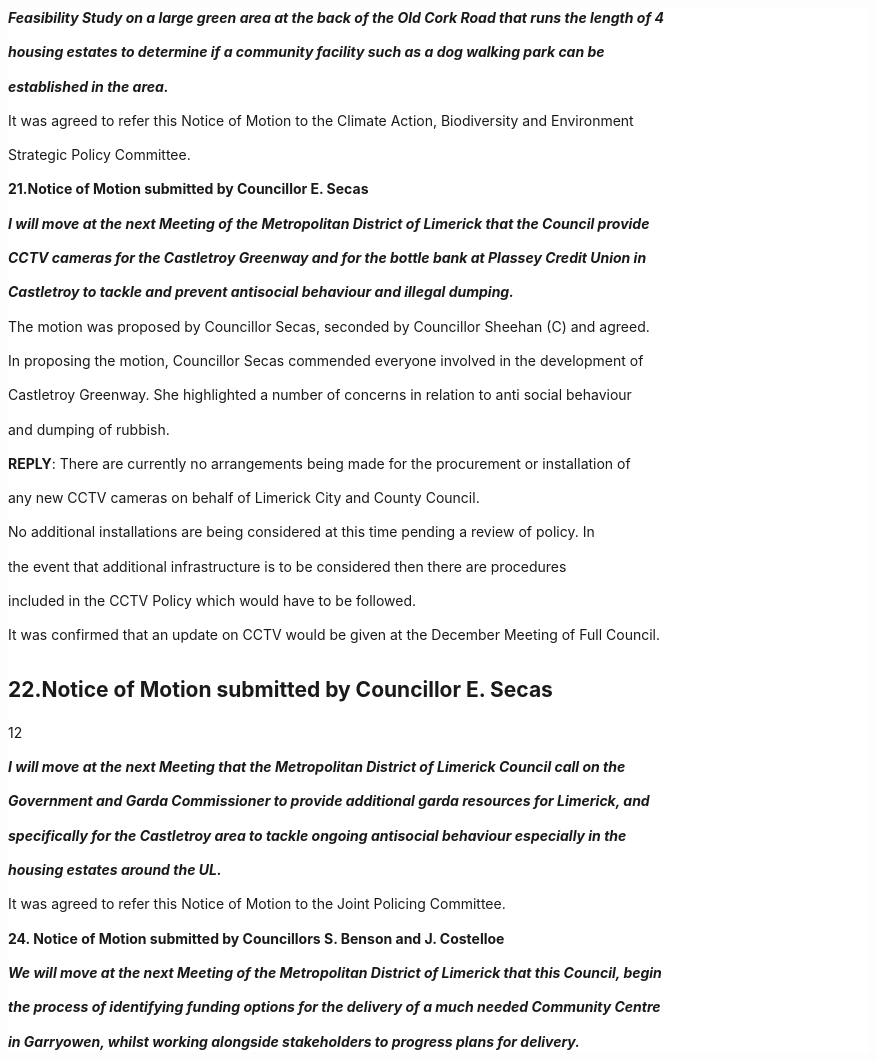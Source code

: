 ***Feasibility Study on a large green area at the back of the Old Cork Road that runs the length of 4***

***housing estates to determine if a community facility such as a dog walking park can be***

***established in the area.***

It was agreed to refer this Notice of Motion to the Climate Action, Biodiversity and Environment

Strategic Policy Committee.

**21.Notice of Motion submitted by Councillor E. Secas**

***I will move at the next Meeting of the Metropolitan District of Limerick that the Council provide***

***CCTV cameras for the Castletroy Greenway and for the bottle bank at Plassey Credit Union in***

***Castletroy to tackle and prevent antisocial behaviour and illegal dumping.***

The motion was proposed by Councillor Secas, seconded by Councillor Sheehan (C) and agreed.

In proposing the motion, Councillor Secas commended everyone involved in the development of

Castletroy Greenway. She highlighted a number of concerns in relation to anti social behaviour

and dumping of rubbish.

**REPLY**: There are currently no arrangements being made for the procurement or installation of

any new CCTV cameras on behalf of Limerick City and County Council.

No additional installations are being considered at this time pending a review of policy. In

the event that additional infrastructure is to be considered then there are procedures

included in the CCTV Policy which would have to be followed.

It was confirmed that an update on CCTV would be given at the December Meeting of Full Council.

**22.Notice of Motion submitted by Councillor E. Secas**
---
12

***I will move at the next Meeting that the Metropolitan District of Limerick Council call on the***

***Government and Garda Commissioner to provide additional garda resources for Limerick, and***

***specifically for the Castletroy area to tackle ongoing antisocial behaviour especially in the***

***housing estates around the UL.***

It was agreed to refer this Notice of Motion to the Joint Policing Committee.

**24. Notice of Motion submitted by Councillors S. Benson and J. Costelloe**

***We will move at the next Meeting of the Metropolitan District of Limerick that this Council, begin***

***the process of identifying funding options for the delivery of a much needed Community Centre***

***in Garryowen, whilst working alongside stakeholders to progress plans for delivery.***

